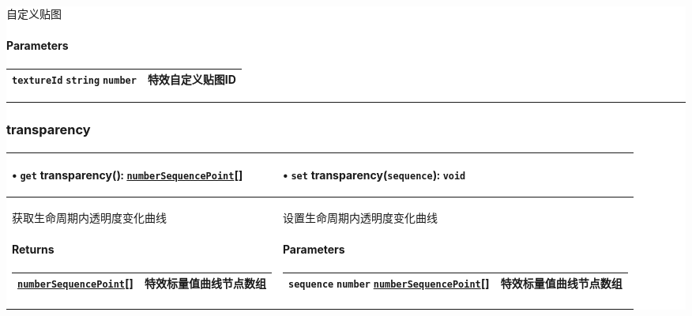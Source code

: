 
自定义贴图

#### Parameters

| `textureId` `string`  `number` | 特效自定义贴图ID |
| :------ | :------ |



</td>
</tr></tbody>
</table>

___

### transparency <Score text="transparency" /> 

<table class="get-set-table">
<thead><tr>
<th style="text-align: left">

• `get` **transparency**(): [`numberSequencePoint`](mw.numberSequencePoint.md)[] <Badge type="tip" text="client" />

</th>
<th style="text-align: left">

• `set` **transparency**(`sequence`): `void` <Badge type="tip" text="client" />

</th>
</tr></thead>
<tbody><tr>
<td style="text-align: left">


获取生命周期内透明度变化曲线

#### Returns

| [`numberSequencePoint`](mw.numberSequencePoint.md)[] | 特效标量值曲线节点数组 |
| :------ | :------ |


</td>
<td style="text-align: left">


设置生命周期内透明度变化曲线

#### Parameters

| `sequence` `number`  [`numberSequencePoint`](mw.numberSequencePoint.md)[] | 特效标量值曲线节点数组 |
| :------ | :------ |

</td>
</tr></tbody>
</table>



